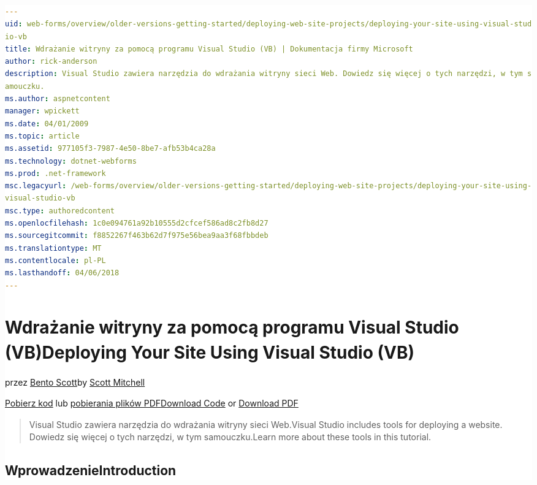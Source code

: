 ```yaml
---
uid: web-forms/overview/older-versions-getting-started/deploying-web-site-projects/deploying-your-site-using-visual-studio-vb
title: Wdrażanie witryny za pomocą programu Visual Studio (VB) | Dokumentacja firmy Microsoft
author: rick-anderson
description: Visual Studio zawiera narzędzia do wdrażania witryny sieci Web. Dowiedz się więcej o tych narzędzi, w tym samouczku.
ms.author: aspnetcontent
manager: wpickett
ms.date: 04/01/2009
ms.topic: article
ms.assetid: 977105f3-7987-4e50-8be7-afb53b4ca28a
ms.technology: dotnet-webforms
ms.prod: .net-framework
msc.legacyurl: /web-forms/overview/older-versions-getting-started/deploying-web-site-projects/deploying-your-site-using-visual-studio-vb
msc.type: authoredcontent
ms.openlocfilehash: 1c0e094761a92b10555d2cfcef586ad8c2fb8d27
ms.sourcegitcommit: f8852267f463b62d7f975e56bea9aa3f68fbbdeb
ms.translationtype: MT
ms.contentlocale: pl-PL
ms.lasthandoff: 04/06/2018
---
```

<a name="deploying-your-site-using-visual-studio-vb"></a><span data-ttu-id="777ce-104">Wdrażanie witryny za pomocą programu Visual Studio (VB)</span><span class="sxs-lookup"><span data-stu-id="777ce-104">Deploying Your Site Using Visual Studio (VB)</span></span>
====================
<span data-ttu-id="777ce-105">przez [Bento Scott](https://twitter.com/ScottOnWriting)</span><span class="sxs-lookup"><span data-stu-id="777ce-105">by [Scott Mitchell](https://twitter.com/ScottOnWriting)</span></span>

<span data-ttu-id="777ce-106">[Pobierz kod](http://download.microsoft.com/download/4/5/F/45F815EC-8B0E-46D3-9FB8-2DC015CCA306/ASPNET_Hosting_Tutorial_04_VB.zip) lub [pobierania plików PDF](http://download.microsoft.com/download/E/8/9/E8920AE6-D441-41A7-8A77-9EF8FF970D8B/aspnet_tutorial04_DeployingViaVS_vb.pdf)</span><span class="sxs-lookup"><span data-stu-id="777ce-106">[Download Code](http://download.microsoft.com/download/4/5/F/45F815EC-8B0E-46D3-9FB8-2DC015CCA306/ASPNET_Hosting_Tutorial_04_VB.zip) or [Download PDF](http://download.microsoft.com/download/E/8/9/E8920AE6-D441-41A7-8A77-9EF8FF970D8B/aspnet_tutorial04_DeployingViaVS_vb.pdf)</span></span>

> <span data-ttu-id="777ce-107">Visual Studio zawiera narzędzia do wdrażania witryny sieci Web.</span><span class="sxs-lookup"><span data-stu-id="777ce-107">Visual Studio includes tools for deploying a website.</span></span> <span data-ttu-id="777ce-108">Dowiedz się więcej o tych narzędzi, w tym samouczku.</span><span class="sxs-lookup"><span data-stu-id="777ce-108">Learn more about these tools in this tutorial.</span></span>


## <a name="introduction"></a><span data-ttu-id="777ce-109">Wprowadzenie</span><span class="sxs-lookup"><span data-stu-id="777ce-109">Introduction</span></span>
